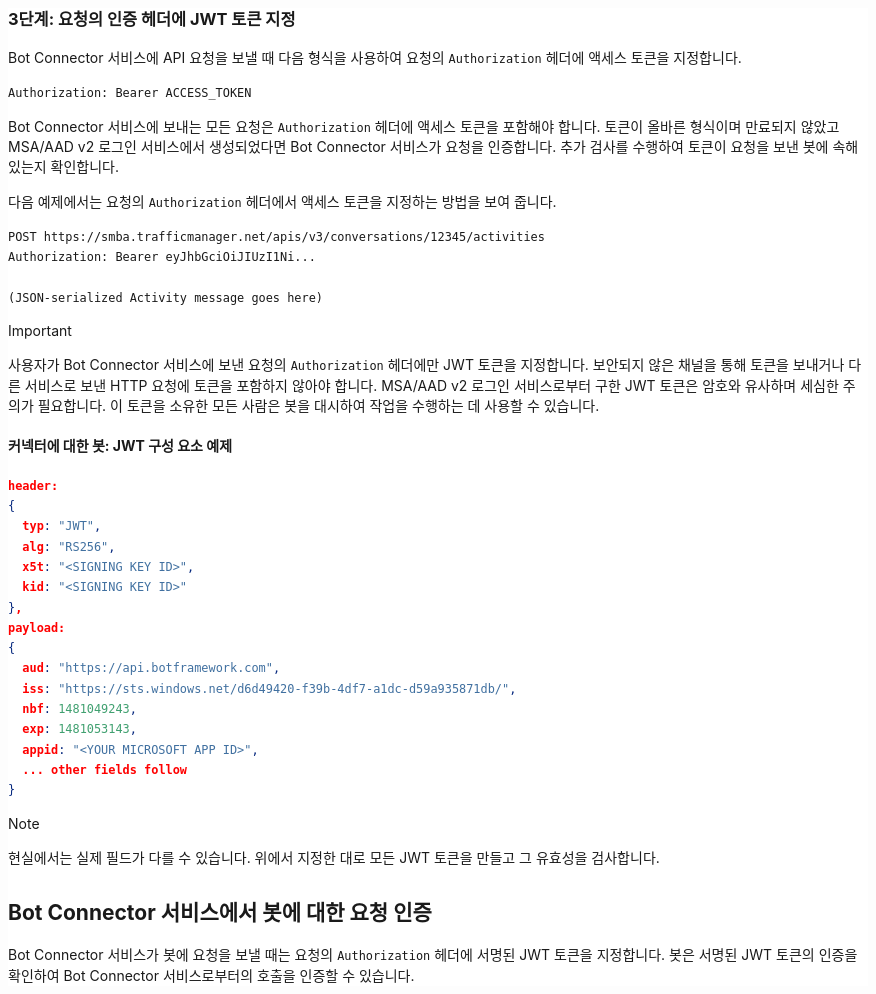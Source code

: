 ### <a name="step-3-specify-the-jwt-token-in-the-authorization-header-of-requests"></a>3단계: 요청의 인증 헤더에 JWT 토큰 지정

Bot Connector 서비스에 API 요청을 보낼 때 다음 형식을 사용하여 요청의 `Authorization` 헤더에 액세스 토큰을 지정합니다.

```http
Authorization: Bearer ACCESS_TOKEN
```

Bot Connector 서비스에 보내는 모든 요청은 `Authorization` 헤더에 액세스 토큰을 포함해야 합니다. 토큰이 올바른 형식이며 만료되지 않았고 MSA/AAD v2 로그인 서비스에서 생성되었다면 Bot Connector 서비스가 요청을 인증합니다. 추가 검사를 수행하여 토큰이 요청을 보낸 봇에 속해 있는지 확인합니다.

다음 예제에서는 요청의 `Authorization` 헤더에서 액세스 토큰을 지정하는 방법을 보여 줍니다. 

```http
POST https://smba.trafficmanager.net/apis/v3/conversations/12345/activities 
Authorization: Bearer eyJhbGciOiJIUzI1Ni...
    
(JSON-serialized Activity message goes here)
```

> [!IMPORTANT]
> 사용자가 Bot Connector 서비스에 보낸 요청의 `Authorization` 헤더에만 JWT 토큰을 지정합니다. 보안되지 않은 채널을 통해 토큰을 보내거나 다른 서비스로 보낸 HTTP 요청에 토큰을 포함하지 않아야 합니다. MSA/AAD v2 로그인 서비스로부터 구한 JWT 토큰은 암호와 유사하며 세심한 주의가 필요합니다. 이 토큰을 소유한 모든 사람은 봇을 대시하여 작업을 수행하는 데 사용할 수 있습니다. 

#### <a name="bot-to-connector-example-jwt-components"></a>커넥터에 대한 봇: JWT 구성 요소 예제

```json
header:
{
  typ: "JWT",
  alg: "RS256",
  x5t: "<SIGNING KEY ID>",
  kid: "<SIGNING KEY ID>"
},
payload:
{
  aud: "https://api.botframework.com",
  iss: "https://sts.windows.net/d6d49420-f39b-4df7-a1dc-d59a935871db/",
  nbf: 1481049243,
  exp: 1481053143,
  appid: "<YOUR MICROSOFT APP ID>",
  ... other fields follow
}
```

> [!NOTE]
> 현실에서는 실제 필드가 다를 수 있습니다. 위에서 지정한 대로 모든 JWT 토큰을 만들고 그 유효성을 검사합니다.

## <a id="connector-to-bot"></a> Bot Connector 서비스에서 봇에 대한 요청 인증

Bot Connector 서비스가 봇에 요청을 보낼 때는 요청의 `Authorization` 헤더에 서명된 JWT 토큰을 지정합니다. 봇은 서명된 JWT 토큰의 인증을 확인하여 Bot Connector 서비스로부터의 호출을 인증할 수 있습니다. 


[Activity]: bot-framework-rest-connector-api-reference.md#activity-object